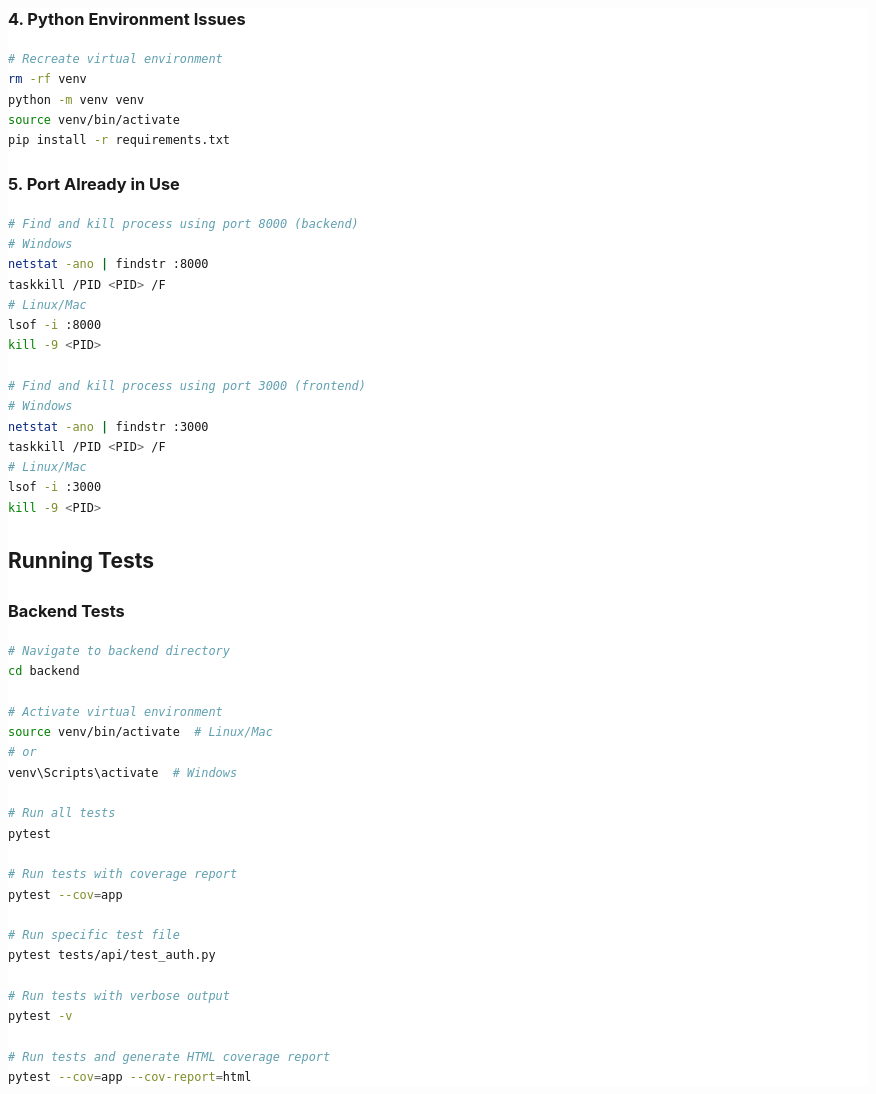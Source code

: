 ### 4. Python Environment Issues
```bash
# Recreate virtual environment
rm -rf venv
python -m venv venv
source venv/bin/activate
pip install -r requirements.txt
```

### 5. Port Already in Use
```bash
# Find and kill process using port 8000 (backend)
# Windows
netstat -ano | findstr :8000
taskkill /PID <PID> /F
# Linux/Mac
lsof -i :8000
kill -9 <PID>

# Find and kill process using port 3000 (frontend)
# Windows
netstat -ano | findstr :3000
taskkill /PID <PID> /F
# Linux/Mac
lsof -i :3000
kill -9 <PID>
```

## Running Tests

### Backend Tests

```bash
# Navigate to backend directory
cd backend

# Activate virtual environment
source venv/bin/activate  # Linux/Mac
# or
venv\Scripts\activate  # Windows

# Run all tests
pytest

# Run tests with coverage report
pytest --cov=app

# Run specific test file
pytest tests/api/test_auth.py

# Run tests with verbose output
pytest -v

# Run tests and generate HTML coverage report
pytest --cov=app --cov-report=html
```
